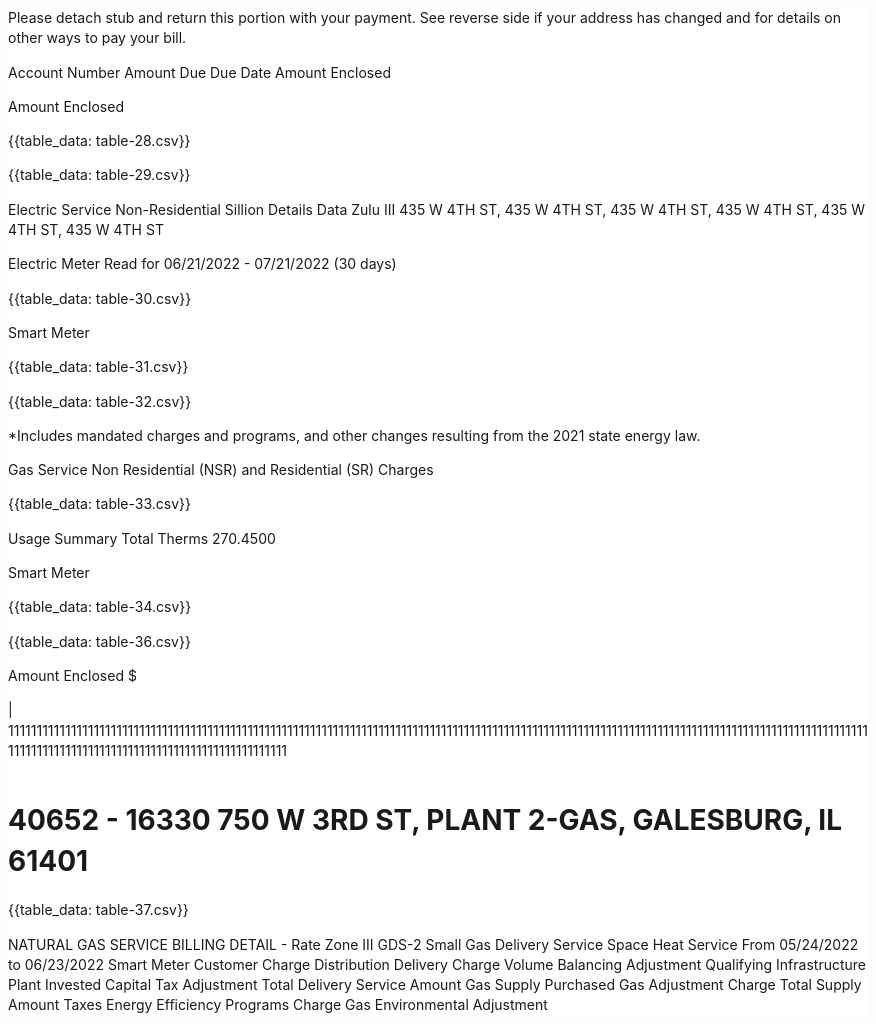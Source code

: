 Please detach stub and return this portion with your payment.
See reverse side if your address has changed and for details on other ways to pay your bill.

Account Number
Amount Due
Due Date
Amount Enclosed

Amount Enclosed

{{table_data: table-28.csv}}


{{table_data: table-29.csv}}

Electric Service Non-Residential Sillion Details Data Zulu III 435 W 4TH ST, 435 W 4TH ST, 435 W 4TH ST, 435 W 4TH ST, 435 W 4TH ST, 435 W 4TH ST

Electric Meter Read for 06/21/2022 - 07/21/2022 (30 days)

{{table_data: table-30.csv}}

Smart Meter

{{table_data: table-31.csv}}

{{table_data: table-32.csv}}

*Includes mandated charges and programs, and other changes resulting from the 2021 state energy law.

Gas Service Non Residential (NSR) and Residential (SR) Charges

{{table_data: table-33.csv}}

Usage Summary
Total Therms
270.4500

Smart Meter

{{table_data: table-34.csv}}



{{table_data: table-36.csv}}

Amount
Enclosed $\$$

| 11111111111111111111111111111111111111111111111111111111111111111111111111111111111111111111111111111111111111111111111111111111111111111111111111111111111111111111111111111111111111111111111111111111

# 40652 - 16330 750 W 3RD ST, PLANT 2-GAS, GALESBURG, IL 61401 

{{table_data: table-37.csv}}

NATURAL GAS SERVICE BILLING DETAIL - Rate Zone III
GDS-2 Small Gas Delivery Service Space Heat Service From 05/24/2022 to 06/23/2022
Smart Meter
Customer Charge
Distribution Delivery Charge
Volume Balancing Adjustment
Qualifying Infrastructure Plant
Invested Capital Tax Adjustment
Total Delivery Service Amount
Gas Supply
Purchased Gas Adjustment Charge
Total Supply Amount
Taxes
Energy Efficiency Programs Charge
Gas Environmental Adjustment